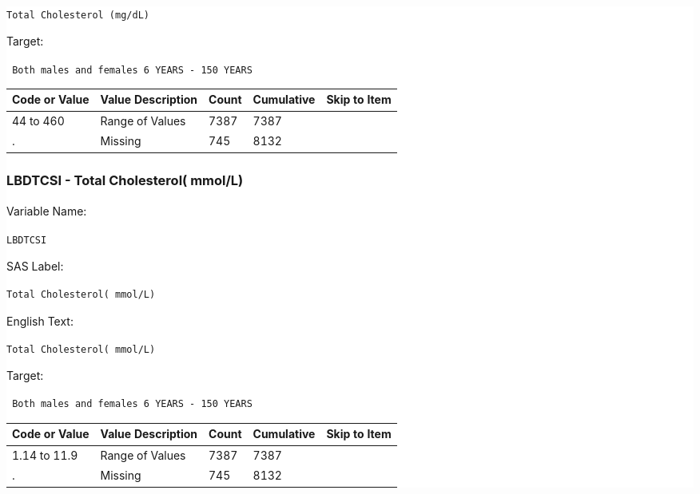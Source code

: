    Total Cholesterol (mg/dL)
Target:

     Both males and females 6 YEARS - 150 YEARS
Code or Value | Value Description | Count | Cumulative | Skip to Item  
---|---|---|---|---  
44 to 460 | Range of Values | 7387 | 7387 |   
. | Missing | 745 | 8132 |   
  
### LBDTCSI - Total Cholesterol( mmol/L)

Variable Name:

    LBDTCSI
SAS Label:

    Total Cholesterol( mmol/L)
English Text:

    Total Cholesterol( mmol/L)
Target:

     Both males and females 6 YEARS - 150 YEARS
Code or Value | Value Description | Count | Cumulative | Skip to Item  
---|---|---|---|---  
1.14 to 11.9 | Range of Values | 7387 | 7387 |   
. | Missing | 745 | 8132 | 

